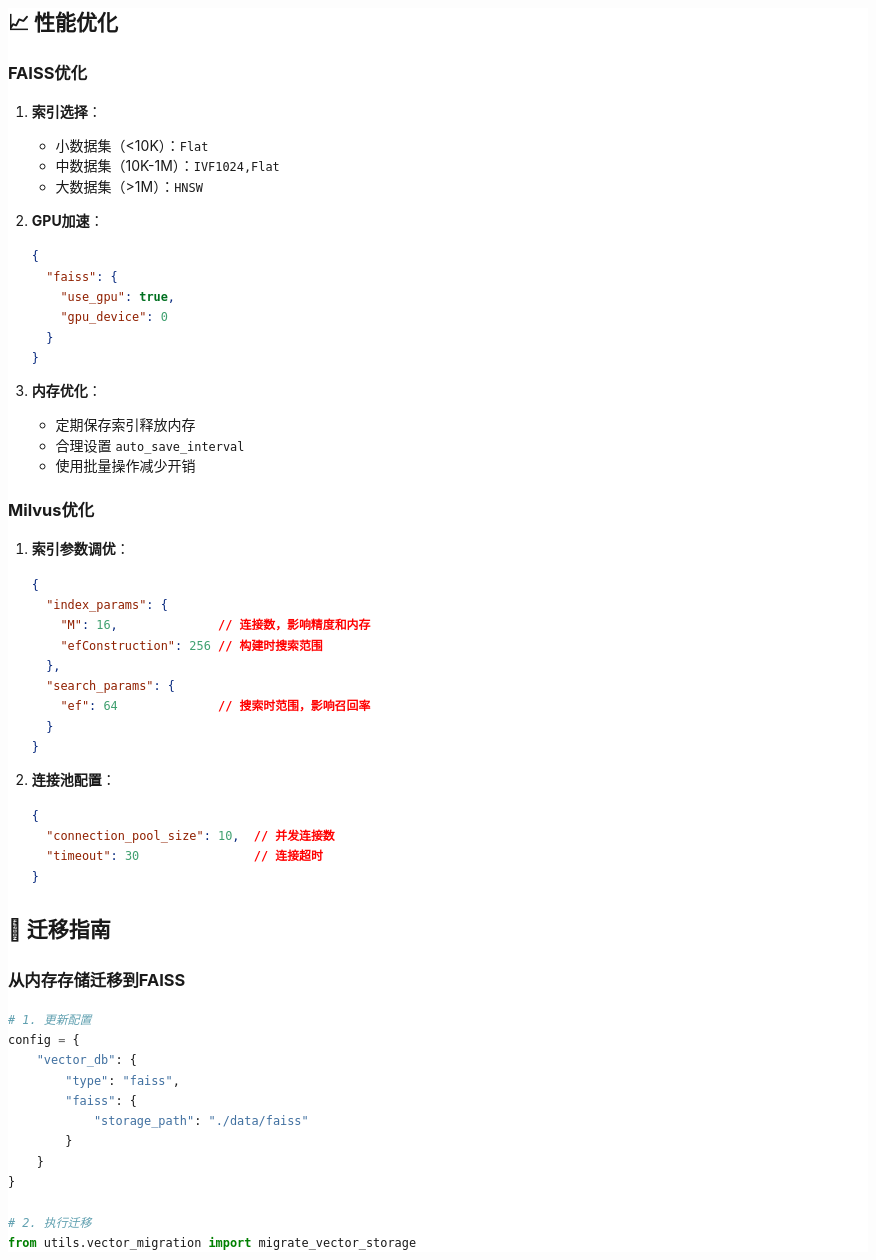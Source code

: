 ## 📈 性能优化

### FAISS优化

1. **索引选择**：
   - 小数据集（<10K）：`Flat`
   - 中数据集（10K-1M）：`IVF1024,Flat`
   - 大数据集（>1M）：`HNSW`

2. **GPU加速**：
   ```json
   {
     "faiss": {
       "use_gpu": true,
       "gpu_device": 0
     }
   }
   ```

3. **内存优化**：
   - 定期保存索引释放内存
   - 合理设置 `auto_save_interval`
   - 使用批量操作减少开销

### Milvus优化

1. **索引参数调优**：
   ```json
   {
     "index_params": {
       "M": 16,              // 连接数，影响精度和内存
       "efConstruction": 256 // 构建时搜索范围
     },
     "search_params": {
       "ef": 64              // 搜索时范围，影响召回率
     }
   }
   ```

2. **连接池配置**：
   ```json
   {
     "connection_pool_size": 10,  // 并发连接数
     "timeout": 30                // 连接超时
   }
   ```

## 🔄 迁移指南

### 从内存存储迁移到FAISS

```python
# 1. 更新配置
config = {
    "vector_db": {
        "type": "faiss",
        "faiss": {
            "storage_path": "./data/faiss"
        }
    }
}

# 2. 执行迁移
from utils.vector_migration import migrate_vector_storage

```